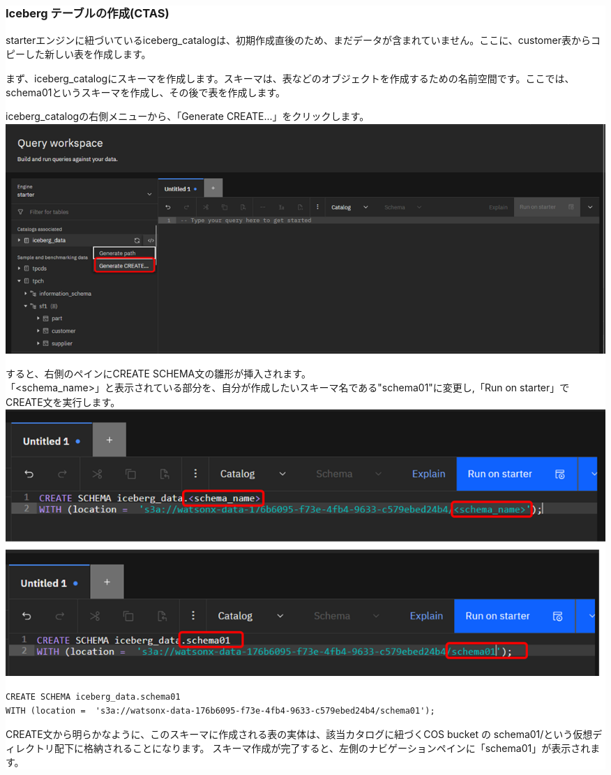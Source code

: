 
### Iceberg テーブルの作成(CTAS)
starterエンジンに紐づいているiceberg_catalogは、初期作成直後のため、まだデータが含まれていません。ここに、customer表からコピーした新しい表を作成します。  

まず、iceberg_catalogにスキーマを作成します。スキーマは、表などのオブジェクトを作成するための名前空間です。ここでは、schema01というスキーマを作成し、その後で表を作成します。

iceberg_catalogの右側メニューから、「Generate CREATE...」をクリックします。  
![](./images/image-7.png)

すると、右側のペインにCREATE SCHEMA文の雛形が挿入されます。  
「<schema_name>」と表示されている部分を、自分が作成したいスキーマ名である"schema01"に変更し,「Run on starter」でCREATE文を実行します。
![](./images/image-8.png)

```
CREATE SCHEMA iceberg_data.schema01 
WITH (location =  's3a://watsonx-data-176b6095-f73e-4fb4-9633-c579ebed24b4/schema01');
```
CREATE文から明らかなように、このスキーマに作成される表の実体は、該当カタログに紐づくCOS bucket の schema01/という仮想ディレクトリ配下に格納されることになります。
スキーマ作成が完了すると、左側のナビゲーションペインに「schema01」が表示されます。  